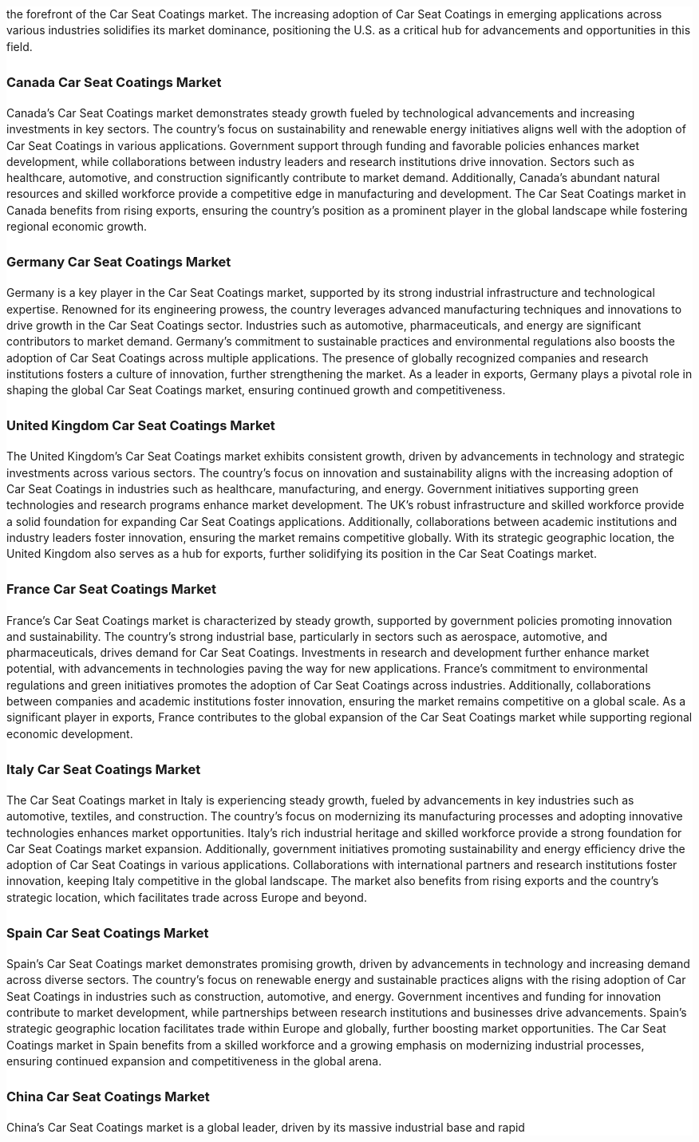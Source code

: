 the forefront of the Car Seat Coatings market. The increasing adoption of Car Seat Coatings in emerging applications across various industries solidifies its market dominance, positioning the U.S. as a critical hub for advancements and opportunities in this field.</p><h3>Canada Car Seat Coatings Market</h3><p>Canada&rsquo;s Car Seat Coatings market demonstrates steady growth fueled by technological advancements and increasing investments in key sectors. The country&rsquo;s focus on sustainability and renewable energy initiatives aligns well with the adoption of Car Seat Coatings in various applications. Government support through funding and favorable policies enhances market development, while collaborations between industry leaders and research institutions drive innovation. Sectors such as healthcare, automotive, and construction significantly contribute to market demand. Additionally, Canada&rsquo;s abundant natural resources and skilled workforce provide a competitive edge in manufacturing and development. The Car Seat Coatings market in Canada benefits from rising exports, ensuring the country&rsquo;s position as a prominent player in the global landscape while fostering regional economic growth.</p><h3>Germany Car Seat Coatings Market</h3><p>Germany is a key player in the Car Seat Coatings market, supported by its strong industrial infrastructure and technological expertise. Renowned for its engineering prowess, the country leverages advanced manufacturing techniques and innovations to drive growth in the Car Seat Coatings sector. Industries such as automotive, pharmaceuticals, and energy are significant contributors to market demand. Germany&rsquo;s commitment to sustainable practices and environmental regulations also boosts the adoption of Car Seat Coatings across multiple applications. The presence of globally recognized companies and research institutions fosters a culture of innovation, further strengthening the market. As a leader in exports, Germany plays a pivotal role in shaping the global Car Seat Coatings market, ensuring continued growth and competitiveness.</p><h3>United Kingdom Car Seat Coatings Market</h3><p>The United Kingdom&rsquo;s Car Seat Coatings market exhibits consistent growth, driven by advancements in technology and strategic investments across various sectors. The country&rsquo;s focus on innovation and sustainability aligns with the increasing adoption of Car Seat Coatings in industries such as healthcare, manufacturing, and energy. Government initiatives supporting green technologies and research programs enhance market development. The UK&rsquo;s robust infrastructure and skilled workforce provide a solid foundation for expanding Car Seat Coatings applications. Additionally, collaborations between academic institutions and industry leaders foster innovation, ensuring the market remains competitive globally. With its strategic geographic location, the United Kingdom also serves as a hub for exports, further solidifying its position in the Car Seat Coatings market.</p><h3>France Car Seat Coatings Market</h3><p>France&rsquo;s Car Seat Coatings market is characterized by steady growth, supported by government policies promoting innovation and sustainability. The country&rsquo;s strong industrial base, particularly in sectors such as aerospace, automotive, and pharmaceuticals, drives demand for Car Seat Coatings. Investments in research and development further enhance market potential, with advancements in technologies paving the way for new applications. France&rsquo;s commitment to environmental regulations and green initiatives promotes the adoption of Car Seat Coatings across industries. Additionally, collaborations between companies and academic institutions foster innovation, ensuring the market remains competitive on a global scale. As a significant player in exports, France contributes to the global expansion of the Car Seat Coatings market while supporting regional economic development.</p><h3>Italy Car Seat Coatings Market</h3><p>The Car Seat Coatings market in Italy is experiencing steady growth, fueled by advancements in key industries such as automotive, textiles, and construction. The country&rsquo;s focus on modernizing its manufacturing processes and adopting innovative technologies enhances market opportunities. Italy&rsquo;s rich industrial heritage and skilled workforce provide a strong foundation for Car Seat Coatings market expansion. Additionally, government initiatives promoting sustainability and energy efficiency drive the adoption of Car Seat Coatings in various applications. Collaborations with international partners and research institutions foster innovation, keeping Italy competitive in the global landscape. The market also benefits from rising exports and the country&rsquo;s strategic location, which facilitates trade across Europe and beyond.</p><h3>Spain Car Seat Coatings Market</h3><p>Spain&rsquo;s Car Seat Coatings market demonstrates promising growth, driven by advancements in technology and increasing demand across diverse sectors. The country&rsquo;s focus on renewable energy and sustainable practices aligns with the rising adoption of Car Seat Coatings in industries such as construction, automotive, and energy. Government incentives and funding for innovation contribute to market development, while partnerships between research institutions and businesses drive advancements. Spain&rsquo;s strategic geographic location facilitates trade within Europe and globally, further boosting market opportunities. The Car Seat Coatings market in Spain benefits from a skilled workforce and a growing emphasis on modernizing industrial processes, ensuring continued expansion and competitiveness in the global arena.</p><h3>China Car Seat Coatings Market</h3><p>China&rsquo;s Car Seat Coatings market is a global leader, driven by its massive industrial base and rapid